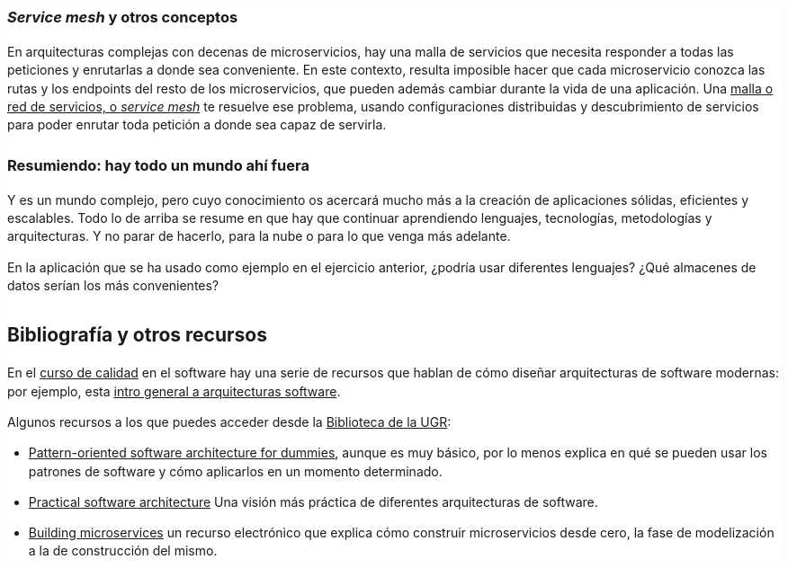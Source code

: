 ### *Service mesh* y otros conceptos

En arquitecturas complejas con decenas de microservicios, hay una
malla de servicios que necesita responder a todas las peticiones y
enrutarlas a donde sea conveniente. En este contexto, resulta
imposible hacer que cada microservicio conozca las rutas y los
endpoints del resto de los microservicios, que pueden además cambiar
durante la vida de una aplicación. Una
[malla o red de servicios, o *service mesh*](https://www.redhat.com/es/topics/microservices/what-is-a-service-mesh) te
resuelve ese problema, usando configuraciones distribuidas y
descubrimiento de servicios para poder enrutar toda petición a donde
sea capaz de servirla.

### Resumiendo: hay todo un mundo ahí fuera

Y es un mundo complejo, pero cuyo conocimiento os acercará mucho más a
la creación de aplicaciones sólidas, eficientes y escalables. Todo lo
de arriba se resume en que hay que continuar aprendiendo lenguajes,
tecnologías, metodologías y arquitecturas. Y no parar de hacerlo, para
la nube o para lo que venga más adelante.

<div class='ejercicios' markdown='1'>

En la aplicación que se ha usado como ejemplo en el ejercicio
anterior, ¿podría usar diferentes lenguajes? ¿Qué almacenes de datos
serían los más convenientes?

</div>


## Bibliografía y otros recursos

En el [curso de calidad](https://jj.github.io/curso-tdd) en el
software hay una serie de recursos que hablan de cómo diseñar
arquitecturas de software modernas: por ejemplo, esta 
[intro general a arquitecturas software](https://jj.github.io/curso-tdd/temas/aplicaciones.html).

Algunos recursos a los que puedes acceder desde la
[Biblioteca de la UGR](https://biblioteca.ugr.es):

-
  [Pattern-oriented software architecture for dummies](https://granatensis.ugr.es/permalink/34CBUA_UGR/1p2iirq/alma991004762519704990),
  aunque es muy básico, por lo menos explica en qué se pueden usar los
  patrones de software y cómo aplicarlos en un momento determinado. 
  
-
  [Practical software architecture](https://granatensis.ugr.es/permalink/34CBUA_UGR/1p2iirq/alma991014009511104990)
  Una visión más práctica de diferentes arquitecturas de software.

-
  [Building microservices](https://granatensis.ugr.es/permalink/34CBUA_UGR/1p2iirq/alma991014288533304990)
  un recurso electrónico que explica cómo construir microservicios
  desde cero, la fase de modelización a la de construcción del mismo.
